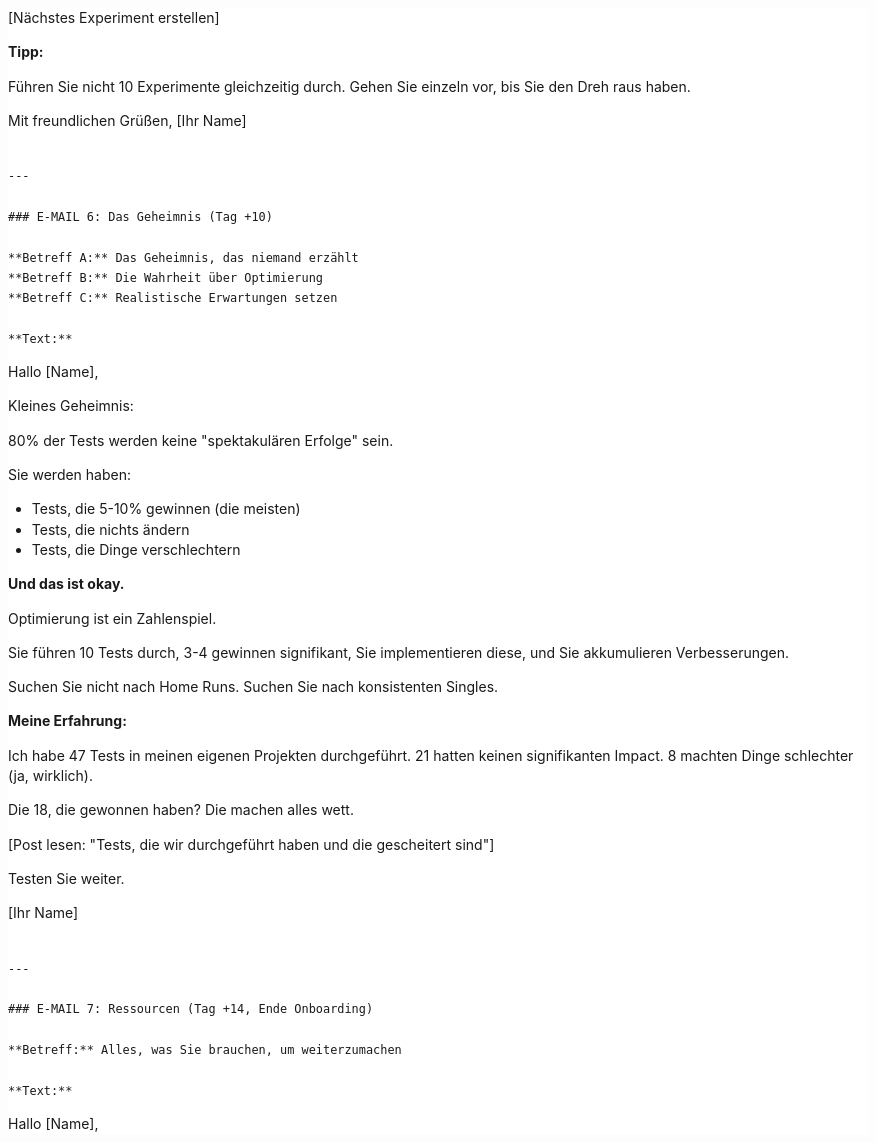 [Nächstes Experiment erstellen]

**Tipp:**

Führen Sie nicht 10 Experimente gleichzeitig durch.
Gehen Sie einzeln vor, bis Sie den Dreh raus haben.

Mit freundlichen Grüßen,
[Ihr Name]
```

---

### E-MAIL 6: Das Geheimnis (Tag +10)

**Betreff A:** Das Geheimnis, das niemand erzählt  
**Betreff B:** Die Wahrheit über Optimierung  
**Betreff C:** Realistische Erwartungen setzen

**Text:**
```
Hallo [Name],

Kleines Geheimnis:

80% der Tests werden keine "spektakulären Erfolge" sein.

Sie werden haben:
- Tests, die 5-10% gewinnen (die meisten)
- Tests, die nichts ändern
- Tests, die Dinge verschlechtern

**Und das ist okay.**

Optimierung ist ein Zahlenspiel.

Sie führen 10 Tests durch, 3-4 gewinnen 
signifikant, Sie implementieren diese, und 
Sie akkumulieren Verbesserungen.

Suchen Sie nicht nach Home Runs.
Suchen Sie nach konsistenten Singles.

**Meine Erfahrung:**

Ich habe 47 Tests in meinen eigenen Projekten 
durchgeführt.
21 hatten keinen signifikanten Impact.
8 machten Dinge schlechter (ja, wirklich).

Die 18, die gewonnen haben? Die machen alles wett.

[Post lesen: "Tests, die wir durchgeführt haben 
und die gescheitert sind"]

Testen Sie weiter.

[Ihr Name]
```

---

### E-MAIL 7: Ressourcen (Tag +14, Ende Onboarding)

**Betreff:** Alles, was Sie brauchen, um weiterzumachen

**Text:**
```
Hallo [Name],

